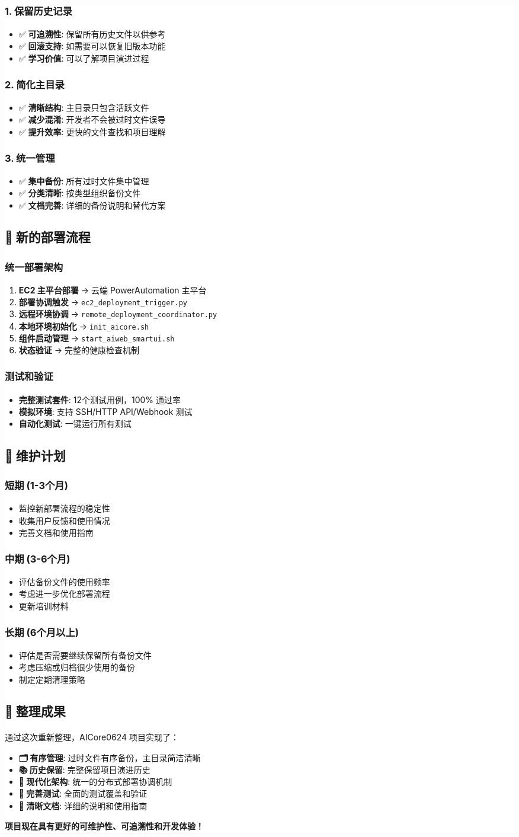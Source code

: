 ### 1. 保留历史记录
- ✅ **可追溯性**: 保留所有历史文件以供参考
- ✅ **回滚支持**: 如需要可以恢复旧版本功能
- ✅ **学习价值**: 可以了解项目演进过程

### 2. 简化主目录
- ✅ **清晰结构**: 主目录只包含活跃文件
- ✅ **减少混淆**: 开发者不会被过时文件误导
- ✅ **提升效率**: 更快的文件查找和项目理解

### 3. 统一管理
- ✅ **集中备份**: 所有过时文件集中管理
- ✅ **分类清晰**: 按类型组织备份文件
- ✅ **文档完善**: 详细的备份说明和替代方案

## 🔄 新的部署流程

### 统一部署架构
1. **EC2 主平台部署** → 云端 PowerAutomation 主平台
2. **部署协调触发** → `ec2_deployment_trigger.py`
3. **远程环境协调** → `remote_deployment_coordinator.py`
4. **本地环境初始化** → `init_aicore.sh`
5. **组件启动管理** → `start_aiweb_smartui.sh`
6. **状态验证** → 完整的健康检查机制

### 测试和验证
- **完整测试套件**: 12个测试用例，100% 通过率
- **模拟环境**: 支持 SSH/HTTP API/Webhook 测试
- **自动化测试**: 一键运行所有测试

## 📅 维护计划

### 短期 (1-3个月)
- 监控新部署流程的稳定性
- 收集用户反馈和使用情况
- 完善文档和使用指南

### 中期 (3-6个月)
- 评估备份文件的使用频率
- 考虑进一步优化部署流程
- 更新培训材料

### 长期 (6个月以上)
- 评估是否需要继续保留所有备份文件
- 考虑压缩或归档很少使用的备份
- 制定定期清理策略

## 🎉 整理成果

通过这次重新整理，AICore0624 项目实现了：

- **🗂️ 有序管理**: 过时文件有序备份，主目录简洁清晰
- **📚 历史保留**: 完整保留项目演进历史
- **🚀 现代化架构**: 统一的分布式部署协调机制
- **🧪 完善测试**: 全面的测试覆盖和验证
- **📖 清晰文档**: 详细的说明和使用指南

**项目现在具有更好的可维护性、可追溯性和开发体验！**

